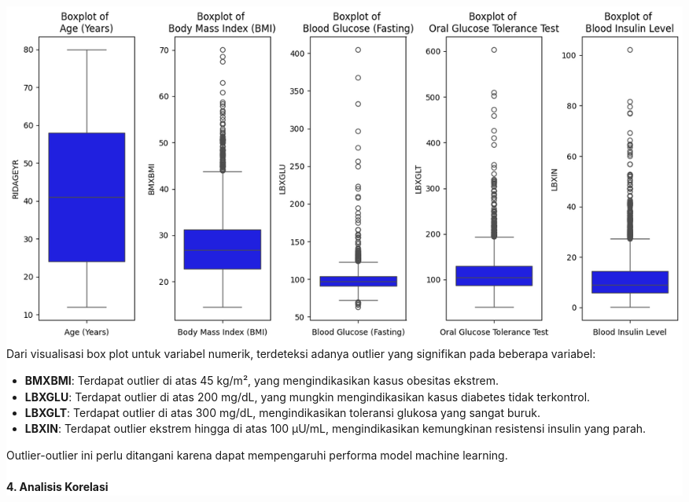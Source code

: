![boxplot visualization](images/image-2.png)
Dari visualisasi box plot untuk variabel numerik, terdeteksi adanya outlier yang signifikan pada beberapa variabel:

- **BMXBMI**: Terdapat outlier di atas 45 kg/m², yang mengindikasikan kasus obesitas ekstrem.
- **LBXGLU**: Terdapat outlier di atas 200 mg/dL, yang mungkin mengindikasikan kasus diabetes tidak terkontrol.
- **LBXGLT**: Terdapat outlier di atas 300 mg/dL, mengindikasikan toleransi glukosa yang sangat buruk.
- **LBXIN**: Terdapat outlier ekstrem hingga di atas 100 μU/mL, mengindikasikan kemungkinan resistensi insulin yang parah.

Outlier-outlier ini perlu ditangani karena dapat mempengaruhi performa model machine learning.

#### 4. Analisis Korelasi